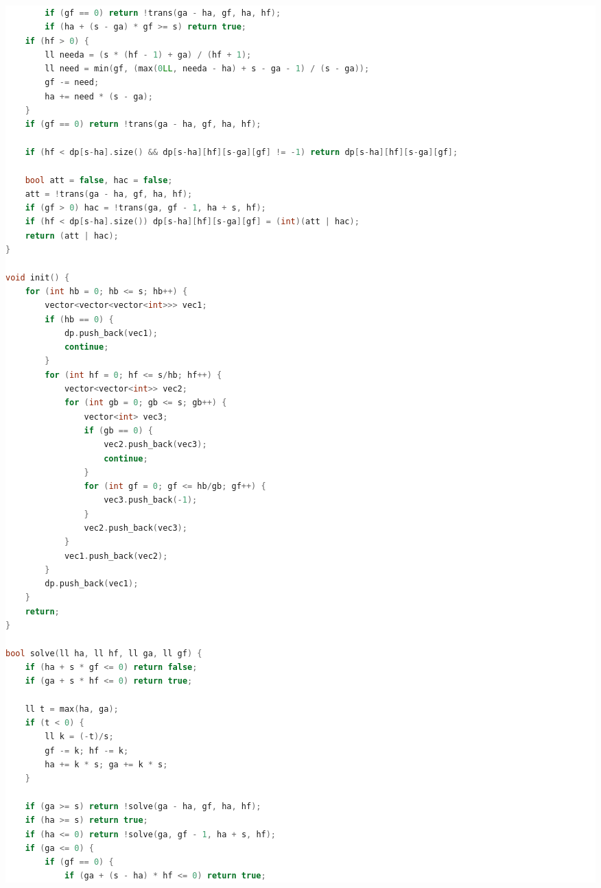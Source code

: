 ```cpp
		if (gf == 0) return !trans(ga - ha, gf, ha, hf);
		if (ha + (s - ga) * gf >= s) return true;
    if (hf > 0) {
        ll needa = (s * (hf - 1) + ga) / (hf + 1);
        ll need = min(gf, (max(0LL, needa - ha) + s - ga - 1) / (s - ga));
        gf -= need;
        ha += need * (s - ga);
    }
    if (gf == 0) return !trans(ga - ha, gf, ha, hf);

    if (hf < dp[s-ha].size() && dp[s-ha][hf][s-ga][gf] != -1) return dp[s-ha][hf][s-ga][gf];

    bool att = false, hac = false;
    att = !trans(ga - ha, gf, ha, hf);
    if (gf > 0) hac = !trans(ga, gf - 1, ha + s, hf);
    if (hf < dp[s-ha].size()) dp[s-ha][hf][s-ga][gf] = (int)(att | hac);
    return (att | hac);
}

void init() {
    for (int hb = 0; hb <= s; hb++) {
        vector<vector<vector<int>>> vec1;
        if (hb == 0) {
            dp.push_back(vec1);
            continue;
        }
        for (int hf = 0; hf <= s/hb; hf++) {
            vector<vector<int>> vec2;
            for (int gb = 0; gb <= s; gb++) {
                vector<int> vec3;
                if (gb == 0) {
                    vec2.push_back(vec3);
                    continue;
                }
                for (int gf = 0; gf <= hb/gb; gf++) {
                    vec3.push_back(-1);
                }
                vec2.push_back(vec3);
            }
            vec1.push_back(vec2);
        }
        dp.push_back(vec1);
    }
    return;
}

bool solve(ll ha, ll hf, ll ga, ll gf) {
    if (ha + s * gf <= 0) return false;
    if (ga + s * hf <= 0) return true;

    ll t = max(ha, ga);
    if (t < 0) {
        ll k = (-t)/s;
        gf -= k; hf -= k;
        ha += k * s; ga += k * s;
    }

    if (ga >= s) return !solve(ga - ha, gf, ha, hf);
    if (ha >= s) return true;
    if (ha <= 0) return !solve(ga, gf - 1, ha + s, hf);
    if (ga <= 0) {
        if (gf == 0) {
            if (ga + (s - ha) * hf <= 0) return true;
```